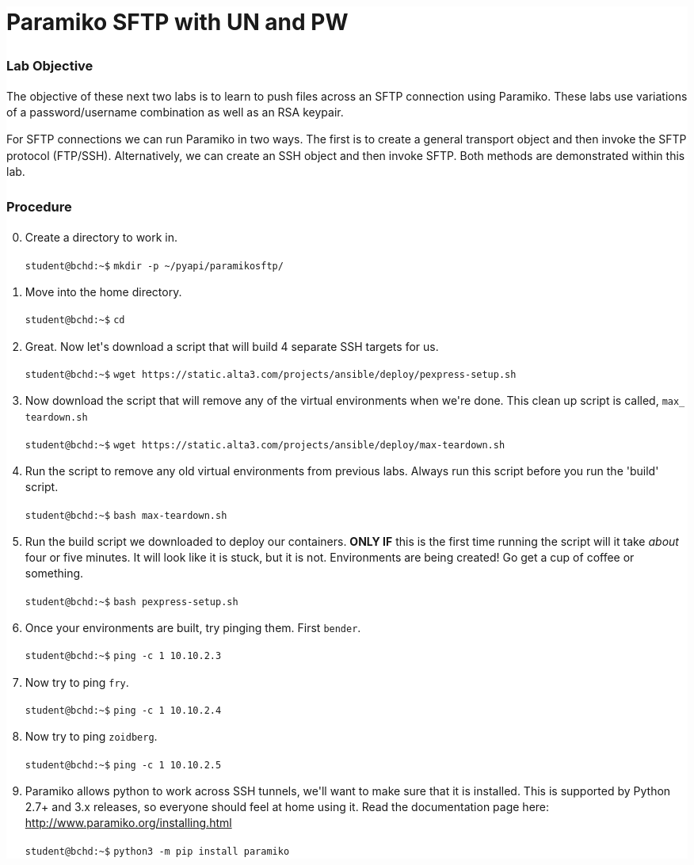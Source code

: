 # Paramiko SFTP with UN and PW

### Lab Objective

The objective of these next two labs is to learn to push files across an SFTP connection using Paramiko. These labs use variations of a password/username combination as well as an RSA keypair.

For SFTP connections we can run Paramiko in two ways. The first is to create a general transport object and then invoke the SFTP protocol (FTP/SSH). Alternatively, we can create an SSH object and then invoke SFTP. Both methods are demonstrated within this lab.

### Procedure

0. Create a directory to work in.

    `student@bchd:~$` `mkdir -p ~/pyapi/paramikosftp/`

0. Move into the home directory.

    `student@bchd:~$` `cd`

0. Great. Now let's download a script that will build 4 separate SSH targets for us.

    `student@bchd:~$` `wget https://static.alta3.com/projects/ansible/deploy/pexpress-setup.sh`  

0. Now download the script that will remove any of the virtual environments when we're done. This clean up script is called, `max_teardown.sh`

    `student@bchd:~$` `wget https://static.alta3.com/projects/ansible/deploy/max-teardown.sh`

0. Run the script to remove any old virtual environments from previous labs. Always run this script before you run the 'build' script.

    `student@bchd:~$` `bash max-teardown.sh`  

0. Run the build script we downloaded to deploy our containers. **ONLY IF** this is the first time running the script will it take *about* four or five minutes. It will look like it is stuck, but it is not. Environments are being created! Go get a cup of coffee or something.

    `student@bchd:~$` `bash pexpress-setup.sh`

0. Once your environments are built, try pinging them. First `bender`.

    `student@bchd:~$` `ping -c 1 10.10.2.3`
    
0. Now try to ping `fry`.

    `student@bchd:~$` `ping -c 1 10.10.2.4`  

0. Now try to ping `zoidberg`.
    
    `student@bchd:~$` `ping -c 1 10.10.2.5`

0. Paramiko allows python to work across SSH tunnels, we'll want to make sure that it is installed. This is supported by Python 2.7+ and 3.x releases, so everyone should feel at home using it. Read the documentation page here: http://www.paramiko.org/installing.html

    `student@bchd:~$` `python3 -m pip install paramiko`
